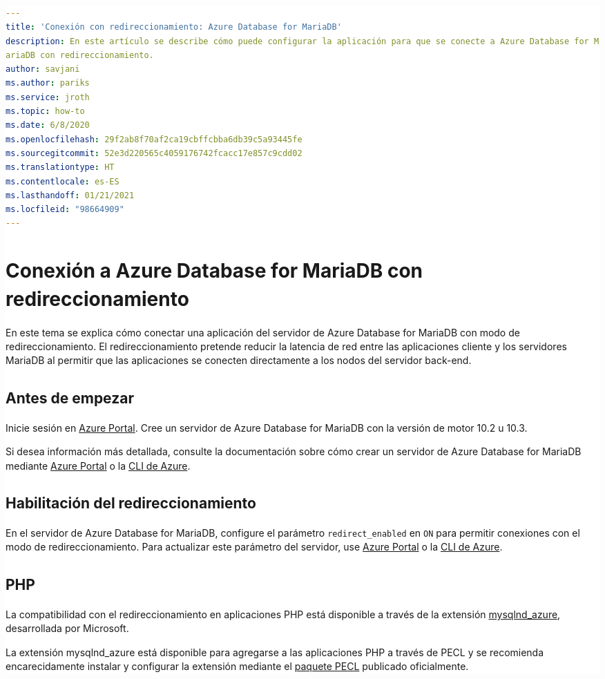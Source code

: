 ```yaml
---
title: 'Conexión con redireccionamiento: Azure Database for MariaDB'
description: En este artículo se describe cómo puede configurar la aplicación para que se conecte a Azure Database for MariaDB con redireccionamiento.
author: savjani
ms.author: pariks
ms.service: jroth
ms.topic: how-to
ms.date: 6/8/2020
ms.openlocfilehash: 29f2ab8f70af2ca19cbffcbba6db39c5a93445fe
ms.sourcegitcommit: 52e3d220565c4059176742fcacc17e857c9cdd02
ms.translationtype: HT
ms.contentlocale: es-ES
ms.lasthandoff: 01/21/2021
ms.locfileid: "98664909"
---
```

# <a name="connect-to-azure-database-for-mariadb-with-redirection"></a>Conexión a Azure Database for MariaDB con redireccionamiento

En este tema se explica cómo conectar una aplicación del servidor de Azure Database for MariaDB con modo de redireccionamiento. El redireccionamiento pretende reducir la latencia de red entre las aplicaciones cliente y los servidores MariaDB al permitir que las aplicaciones se conecten directamente a los nodos del servidor back-end.

## <a name="before-you-begin"></a>Antes de empezar
Inicie sesión en [Azure Portal](https://portal.azure.com). Cree un servidor de Azure Database for MariaDB con la versión de motor 10.2 u 10.3. 

Si desea información más detallada, consulte la documentación sobre cómo crear un servidor de Azure Database for MariaDB mediante [Azure Portal](quickstart-create-mariadb-server-database-using-azure-portal.md) o la [CLI de Azure](quickstart-create-mariadb-server-database-using-azure-cli.md).

## <a name="enable-redirection"></a>Habilitación del redireccionamiento

En el servidor de Azure Database for MariaDB, configure el parámetro `redirect_enabled` en `ON` para permitir conexiones con el modo de redireccionamiento. Para actualizar este parámetro del servidor, use [Azure Portal](howto-server-parameters.md) o la [CLI de Azure](howto-configure-server-parameters-cli.md).

## <a name="php"></a>PHP

La compatibilidad con el redireccionamiento en aplicaciones PHP está disponible a través de la extensión [mysqlnd_azure](https://github.com/microsoft/mysqlnd_azure), desarrollada por Microsoft. 

La extensión mysqlnd_azure está disponible para agregarse a las aplicaciones PHP a través de PECL y se recomienda encarecidamente instalar y configurar la extensión mediante el [paquete PECL](https://pecl.php.net/package/mysqlnd_azure) publicado oficialmente.
